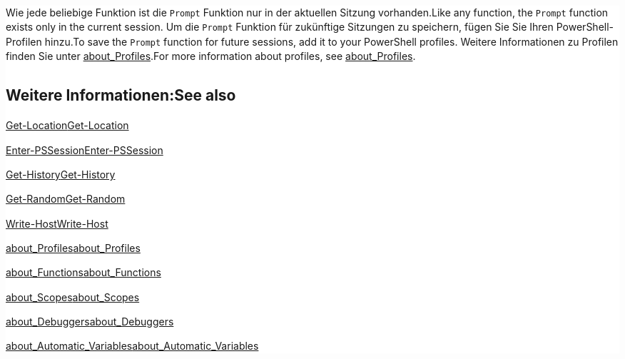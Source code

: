 <span data-ttu-id="026e1-167">Wie jede beliebige Funktion ist die `Prompt` Funktion nur in der aktuellen Sitzung vorhanden.</span><span class="sxs-lookup"><span data-stu-id="026e1-167">Like any function, the `Prompt` function exists only in the current session.</span></span> <span data-ttu-id="026e1-168">Um die `Prompt` Funktion für zukünftige Sitzungen zu speichern, fügen Sie Sie Ihren PowerShell-Profilen hinzu.</span><span class="sxs-lookup"><span data-stu-id="026e1-168">To save the `Prompt` function for future sessions, add it to your PowerShell profiles.</span></span> <span data-ttu-id="026e1-169">Weitere Informationen zu Profilen finden Sie unter [about_Profiles](about_Profiles.md).</span><span class="sxs-lookup"><span data-stu-id="026e1-169">For more information about profiles, see [about_Profiles](about_Profiles.md).</span></span>

## <a name="see-also"></a><span data-ttu-id="026e1-170">Weitere Informationen:</span><span class="sxs-lookup"><span data-stu-id="026e1-170">See also</span></span>

[<span data-ttu-id="026e1-171">Get-Location</span><span class="sxs-lookup"><span data-stu-id="026e1-171">Get-Location</span></span>](xref:Microsoft.PowerShell.Management.Get-Location)

[<span data-ttu-id="026e1-172">Enter-PSSession</span><span class="sxs-lookup"><span data-stu-id="026e1-172">Enter-PSSession</span></span>](xref:Microsoft.PowerShell.Core.Enter-PSSession)

[<span data-ttu-id="026e1-173">Get-History</span><span class="sxs-lookup"><span data-stu-id="026e1-173">Get-History</span></span>](xref:Microsoft.PowerShell.Core.Get-History)

[<span data-ttu-id="026e1-174">Get-Random</span><span class="sxs-lookup"><span data-stu-id="026e1-174">Get-Random</span></span>](xref:Microsoft.PowerShell.Utility.Get-Random)

[<span data-ttu-id="026e1-175">Write-Host</span><span class="sxs-lookup"><span data-stu-id="026e1-175">Write-Host</span></span>](xref:Microsoft.PowerShell.Utility.Write-Host)

[<span data-ttu-id="026e1-176">about_Profiles</span><span class="sxs-lookup"><span data-stu-id="026e1-176">about_Profiles</span></span>](about_Profiles.md)

[<span data-ttu-id="026e1-177">about_Functions</span><span class="sxs-lookup"><span data-stu-id="026e1-177">about_Functions</span></span>](about_Functions.md)

[<span data-ttu-id="026e1-178">about_Scopes</span><span class="sxs-lookup"><span data-stu-id="026e1-178">about_Scopes</span></span>](about_Scopes.md)

[<span data-ttu-id="026e1-179">about_Debuggers</span><span class="sxs-lookup"><span data-stu-id="026e1-179">about_Debuggers</span></span>](about_Debuggers.md)

[<span data-ttu-id="026e1-180">about_Automatic_Variables</span><span class="sxs-lookup"><span data-stu-id="026e1-180">about_Automatic_Variables</span></span>](about_Automatic_Variables.md)
